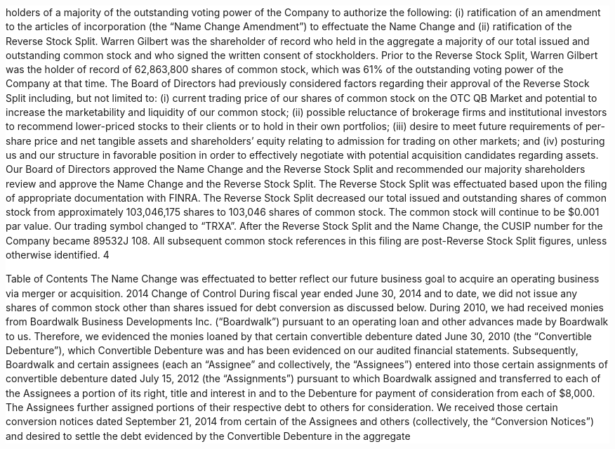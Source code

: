 holders of a majority of the outstanding voting power of the Company to authorize the following: (i) ratification of an amendment
to the articles of incorporation (the “Name Change Amendment”) to effectuate the Name Change and (ii) ratification of the
Reverse Stock Split.
Warren Gilbert was the shareholder of record who held in the aggregate a majority of our total issued and outstanding common
stock and who signed the written consent of stockholders. Prior to the Reverse Stock Split, Warren Gilbert was the holder of
record of 62,863,800 shares of common stock, which was 61% of the outstanding voting power of the Company at that time.
The Board of Directors had previously considered factors regarding their approval of the Reverse Stock Split including, but not
limited to: (i) current trading price of our shares of common stock on the OTC QB Market and potential to increase the
marketability and liquidity of our common stock; (ii) possible reluctance of brokerage firms and institutional investors to
recommend lower-priced stocks to their clients or to hold in their own portfolios; (iii) desire to meet future requirements of per-
share price and net tangible assets and shareholders’ equity relating to admission for trading on other markets; and (iv)
posturing us and our structure in favorable position in order to effectively negotiate with potential acquisition candidates
regarding assets. Our Board of Directors approved the Name Change and the Reverse Stock Split and recommended our
majority shareholders review and approve the Name Change and the Reverse Stock Split.
The Reverse Stock Split was effectuated based upon the filing of appropriate documentation with FINRA. The Reverse Stock
Split decreased our total issued and outstanding shares of common stock from approximately 103,046,175 shares to 103,046
shares of common stock. The common stock will continue to be $0.001 par value. Our trading symbol changed to “TRXA”. After
the Reverse Stock Split and the Name Change, the CUSIP number for the Company became 89532J 108. All subsequent common
stock references in this filing are post-Reverse Stock Split figures, unless otherwise identified.
4

Table of Contents
The Name Change was effectuated to better reflect our future business goal to acquire an operating business via merger or
acquisition.
2014 Change of Control
During fiscal year ended June 30, 2014 and to date, we did not issue any shares of common stock other than shares issued for
debt conversion as discussed below.
During 2010, we had received monies from Boardwalk Business Developments Inc. (“Boardwalk”) pursuant to an operating loan
and other advances made by Boardwalk to us. Therefore, we evidenced the monies loaned by that certain convertible debenture
dated June 30, 2010 (the “Convertible Debenture”), which Convertible Debenture was and has been evidenced on our audited
financial statements. Subsequently, Boardwalk and certain assignees (each an “Assignee” and collectively, the “Assignees”)
entered into those certain assignments of convertible debenture dated July 15, 2012 (the “Assignments”) pursuant to which
Boardwalk assigned and transferred to each of the Assignees a portion of its right, title and interest in and to the Debenture for
payment of consideration from each of $8,000. The Assignees further assigned portions of their respective debt to others for
consideration. We received those certain conversion notices dated September 21, 2014 from certain of the Assignees and others
(collectively, the “Conversion Notices”) and desired to settle the debt evidenced by the Convertible Debenture in the aggregate